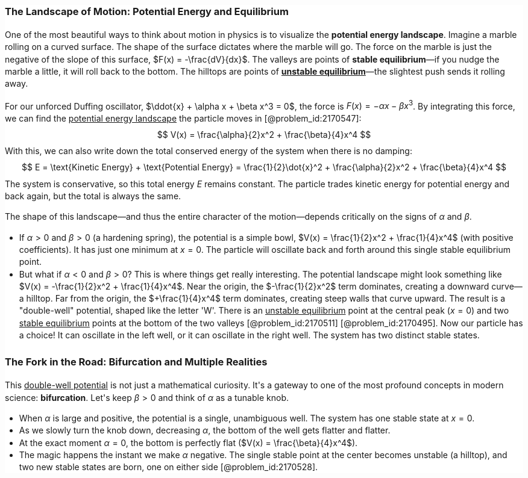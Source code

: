 ### The Landscape of Motion: Potential Energy and Equilibrium

One of the most beautiful ways to think about motion in physics is to visualize the **potential energy landscape**. Imagine a marble rolling on a curved surface. The shape of the surface dictates where the marble will go. The force on the marble is just the negative of the slope of this surface, $F(x) = -\frac{dV}{dx}$. The valleys are points of **stable equilibrium**—if you nudge the marble a little, it will roll back to the bottom. The hilltops are points of **[unstable equilibrium](@article_id:173812)**—the slightest push sends it rolling away.

For our unforced Duffing oscillator, $\ddot{x} + \alpha x + \beta x^3 = 0$, the force is $F(x) = -\alpha x - \beta x^3$. By integrating this force, we can find the [potential energy landscape](@article_id:143161) the particle moves in [@problem_id:2170547]:
$$
V(x) = \frac{\alpha}{2}x^2 + \frac{\beta}{4}x^4
$$
With this, we can also write down the total conserved energy of the system when there is no damping:
$$
E = \text{Kinetic Energy} + \text{Potential Energy} = \frac{1}{2}\dot{x}^2 + \frac{\alpha}{2}x^2 + \frac{\beta}{4}x^4
$$
The system is conservative, so this total energy $E$ remains constant. The particle trades kinetic energy for potential energy and back again, but the total is always the same.

The shape of this landscape—and thus the entire character of the motion—depends critically on the signs of $\alpha$ and $\beta$.
*   If $\alpha > 0$ and $\beta > 0$ (a hardening spring), the potential is a simple bowl, $V(x) = \frac{1}{2}x^2 + \frac{1}{4}x^4$ (with positive coefficients). It has just one minimum at $x=0$. The particle will oscillate back and forth around this single stable equilibrium point.
*   But what if $\alpha < 0$ and $\beta > 0$? This is where things get really interesting. The potential landscape might look something like $V(x) = -\frac{1}{2}x^2 + \frac{1}{4}x^4$. Near the origin, the $-\frac{1}{2}x^2$ term dominates, creating a downward curve—a hilltop. Far from the origin, the $+\frac{1}{4}x^4$ term dominates, creating steep walls that curve upward. The result is a "double-well" potential, shaped like the letter 'W'. There is an [unstable equilibrium](@article_id:173812) point at the central peak ($x=0$) and two [stable equilibrium](@article_id:268985) points at the bottom of the two valleys [@problem_id:2170511] [@problem_id:2170495]. Now our particle has a choice! It can oscillate in the left well, or it can oscillate in the right well. The system has two distinct stable states.

### The Fork in the Road: Bifurcation and Multiple Realities

This [double-well potential](@article_id:170758) is not just a mathematical curiosity. It's a gateway to one of the most profound concepts in modern science: **bifurcation**. Let's keep $\beta>0$ and think of $\alpha$ as a tunable knob.

*   When $\alpha$ is large and positive, the potential is a single, unambiguous well. The system has one stable state at $x=0$.
*   As we slowly turn the knob down, decreasing $\alpha$, the bottom of the well gets flatter and flatter.
*   At the exact moment $\alpha=0$, the bottom is perfectly flat ($V(x) = \frac{\beta}{4}x^4$).
*   The magic happens the instant we make $\alpha$ negative. The single stable point at the center becomes unstable (a hilltop), and two new stable states are born, one on either side [@problem_id:2170528].
